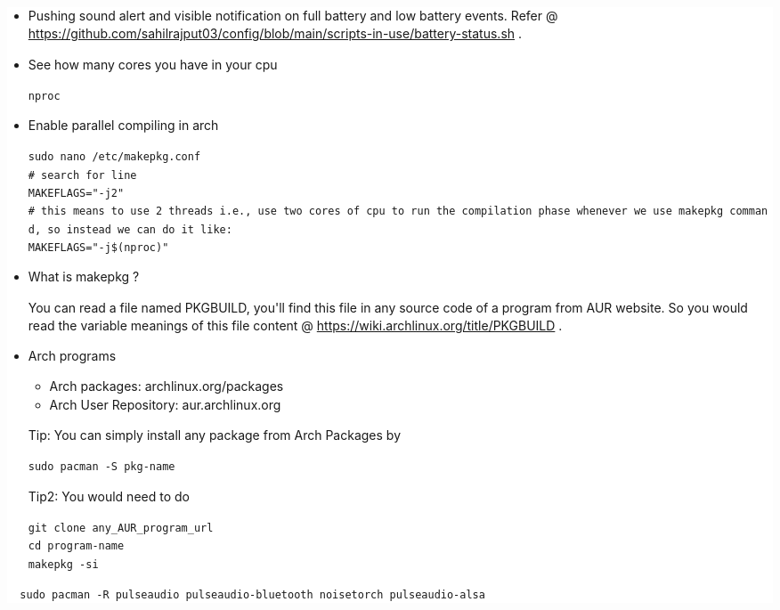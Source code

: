 - Pushing sound alert and visible notification on full battery and low battery events. Refer @ https://github.com/sahilrajput03/config/blob/main/scripts-in-use/battery-status.sh .
 
  
- See how many cores you have in your cpu
  ```
  nproc
  ```
  
- Enable parallel compiling in arch
  
  ```
  sudo nano /etc/makepkg.conf
  # search for line
  MAKEFLAGS="-j2"
  # this means to use 2 threads i.e., use two cores of cpu to run the compilation phase whenever we use makepkg command, so instead we can do it like:
  MAKEFLAGS="-j$(nproc)"
  ```
  
- What is makepkg ?
  
  You can read a file named PKGBUILD, you'll find this file in any source code of a program from AUR website. So you would read the variable meanings of this file content @ https://wiki.archlinux.org/title/PKGBUILD .
  
- Arch programs
  
  - Arch packages: archlinux.org/packages
  - Arch User Repository: aur.archlinux.org
  
  Tip: You can simply install any package from Arch Packages by
  ```
  sudo pacman -S pkg-name
  ```
  
  Tip2: You would need to do
  ```
  git clone any_AUR_program_url
  cd program-name
  makepkg -si
  ```

  
```
  sudo pacman -R pulseaudio pulseaudio-bluetooth noisetorch pulseaudio-alsa
```
